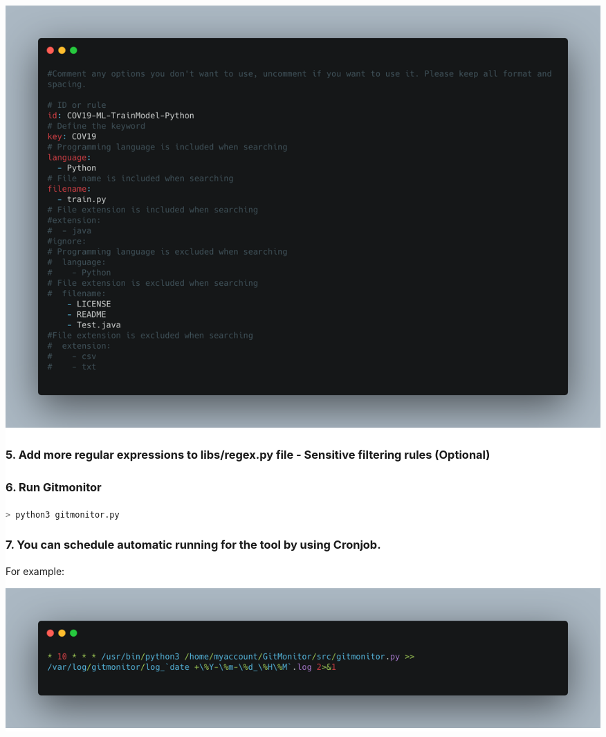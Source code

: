 ![Example rule file](images/rule.png)

### 5. Add more regular expressions to libs/regex.py file - Sensitive filtering rules (Optional)

### 6. Run Gitmonitor

```bash
> python3 gitmonitor.py
```

### 7. You can schedule automatic running for the tool by using Cronjob.

For example:

![Example cronjob](images/cron.png)
